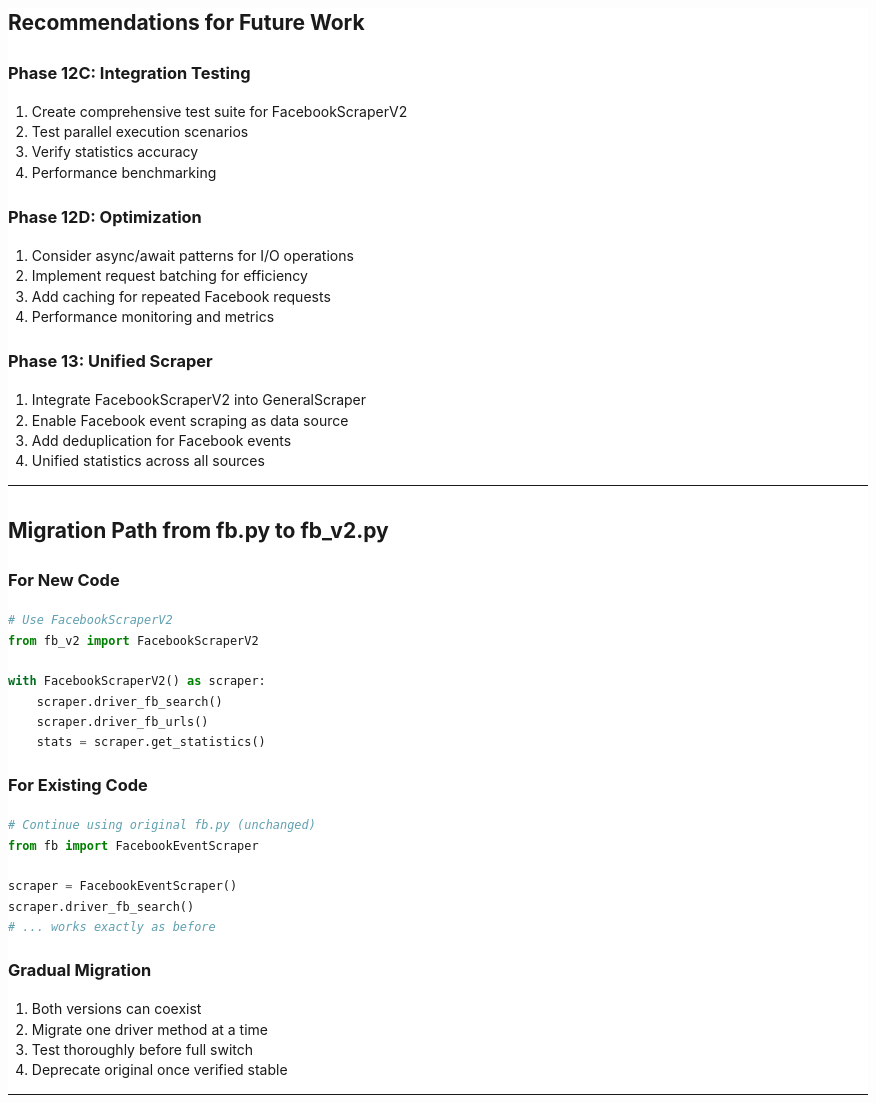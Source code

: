 
## Recommendations for Future Work

### Phase 12C: Integration Testing
1. Create comprehensive test suite for FacebookScraperV2
2. Test parallel execution scenarios
3. Verify statistics accuracy
4. Performance benchmarking

### Phase 12D: Optimization
1. Consider async/await patterns for I/O operations
2. Implement request batching for efficiency
3. Add caching for repeated Facebook requests
4. Performance monitoring and metrics

### Phase 13: Unified Scraper
1. Integrate FacebookScraperV2 into GeneralScraper
2. Enable Facebook event scraping as data source
3. Add deduplication for Facebook events
4. Unified statistics across all sources

---

## Migration Path from fb.py to fb_v2.py

### For New Code
```python
# Use FacebookScraperV2
from fb_v2 import FacebookScraperV2

with FacebookScraperV2() as scraper:
    scraper.driver_fb_search()
    scraper.driver_fb_urls()
    stats = scraper.get_statistics()
```

### For Existing Code
```python
# Continue using original fb.py (unchanged)
from fb import FacebookEventScraper

scraper = FacebookEventScraper()
scraper.driver_fb_search()
# ... works exactly as before
```

### Gradual Migration
1. Both versions can coexist
2. Migrate one driver method at a time
3. Test thoroughly before full switch
4. Deprecate original once verified stable

---